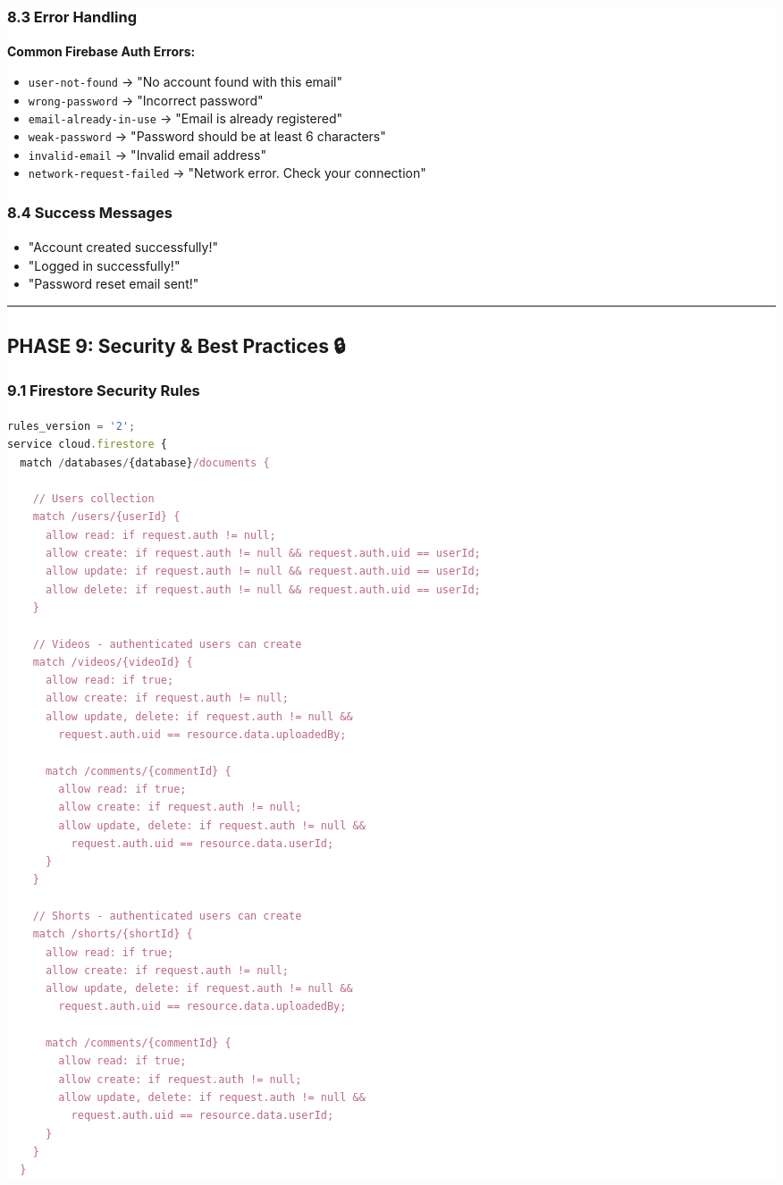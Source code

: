 ### **8.3 Error Handling**
**Common Firebase Auth Errors:**
- `user-not-found` → "No account found with this email"
- `wrong-password` → "Incorrect password"
- `email-already-in-use` → "Email is already registered"
- `weak-password` → "Password should be at least 6 characters"
- `invalid-email` → "Invalid email address"
- `network-request-failed` → "Network error. Check your connection"

### **8.4 Success Messages**
- "Account created successfully!"
- "Logged in successfully!"
- "Password reset email sent!"

---

## **PHASE 9: Security & Best Practices** 🔒

### **9.1 Firestore Security Rules**
```javascript
rules_version = '2';
service cloud.firestore {
  match /databases/{database}/documents {
    
    // Users collection
    match /users/{userId} {
      allow read: if request.auth != null;
      allow create: if request.auth != null && request.auth.uid == userId;
      allow update: if request.auth != null && request.auth.uid == userId;
      allow delete: if request.auth != null && request.auth.uid == userId;
    }
    
    // Videos - authenticated users can create
    match /videos/{videoId} {
      allow read: if true;
      allow create: if request.auth != null;
      allow update, delete: if request.auth != null && 
        request.auth.uid == resource.data.uploadedBy;
      
      match /comments/{commentId} {
        allow read: if true;
        allow create: if request.auth != null;
        allow update, delete: if request.auth != null && 
          request.auth.uid == resource.data.userId;
      }
    }
    
    // Shorts - authenticated users can create
    match /shorts/{shortId} {
      allow read: if true;
      allow create: if request.auth != null;
      allow update, delete: if request.auth != null && 
        request.auth.uid == resource.data.uploadedBy;
      
      match /comments/{commentId} {
        allow read: if true;
        allow create: if request.auth != null;
        allow update, delete: if request.auth != null && 
          request.auth.uid == resource.data.userId;
      }
    }
  }
```